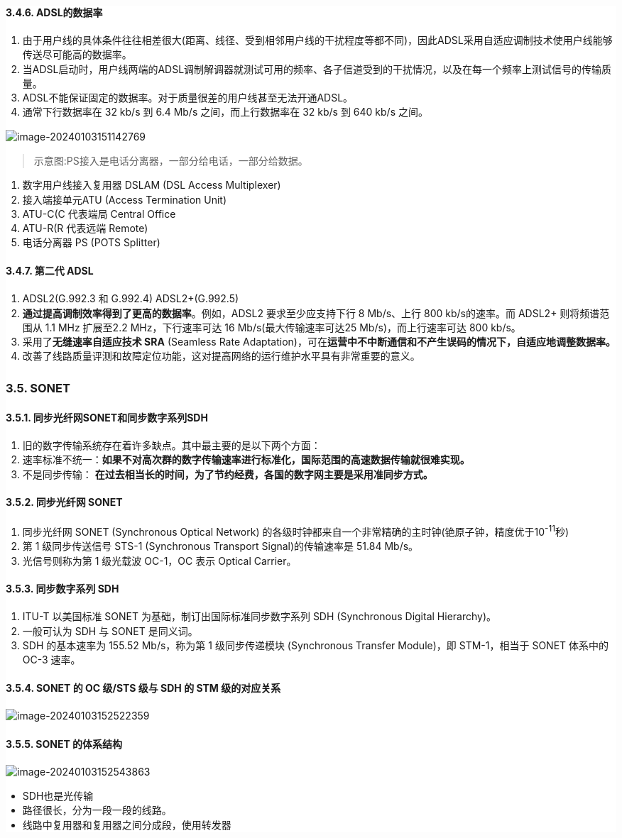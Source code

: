 #### 3.4.6. ADSL的数据率
1. 由于用户线的具体条件往往相差很大(距离、线径、受到相邻用户线的干扰程度等都不同)，因此ADSL采用自适应调制技术使用户线能够传送尽可能高的数据率。
2. 当ADSL启动时，用户线两端的ADSL调制解调器就测试可用的频率、各子信道受到的干扰情况，以及在每一个频率上测试信号的传输质量。
3. ADSL不能保证固定的数据率。对于质量很差的用户线甚至无法开通ADSL。
4. 通常下行数据率在 32 kb/s 到 6.4 Mb/s 之间，而上行数据率在 32 kb/s 到 640 kb/s 之间。

![image-20240103151142769](https://salieri-typora.oss-cn-shanghai.aliyuncs.com/img/markdown/image-20240103151142769.png)

>示意图:PS接入是电话分离器，一部分给电话，一部分给数据。

1. 数字用户线接入复用器 DSLAM (DSL Access Multiplexer)
2. 接入端接单元ATU (Access Termination Unit)
3. ATU-C(C 代表端局 Central Office
4. ATU-R(R 代表远端 Remote)
5. 电话分离器 PS (POTS Splitter)

#### 3.4.7. 第二代 ADSL
1. ADSL2(G.992.3 和 G.992.4) ADSL2+(G.992.5)
2. **通过提高调制效率得到了更高的数据率**。例如，ADSL2 要求至少应支持下行 8 Mb/s、上行 800 kb/s的速率。而 ADSL2+ 则将频谱范围从 1.1 MHz 扩展至2.2 MHz，下行速率可达 16 Mb/s(最大传输速率可达25 Mb/s)，而上行速率可达 800 kb/s。
3. 采用了**无缝速率自适应技术 SRA** (Seamless Rate Adaptation)，可在**运营中不中断通信和不产生误码的情况下，自适应地调整数据率。**
4. 改善了线路质量评测和故障定位功能，这对提高网络的运行维护水平具有非常重要的意义。

### 3.5. SONET

#### 3.5.1. 同步光纤网SONET和同步数字系列SDH 
1. 旧的数字传输系统存在着许多缺点。其中最主要的是以下两个方面：
2. 速率标准不统一：**如果不对高次群的数字传输速率进行标准化，国际范围的高速数据传输就很难实现。**
3. 不是同步传输： **在过去相当长的时间，为了节约经费，各国的数字网主要是采用准同步方式。**

#### 3.5.2. 同步光纤网 SONET
1. 同步光纤网 SONET (Synchronous Optical Network) 的各级时钟都来自一个非常精确的主时钟(铯原子钟，精度优于10<sup>-11</sup>秒)
2. 第 1 级同步传送信号 STS-1 (Synchronous Transport Signal)的传输速率是 51.84 Mb/s。
3. 光信号则称为第 1 级光载波 OC-1，OC 表示 Optical Carrier。

#### 3.5.3. 同步数字系列 SDH
1. ITU-T 以美国标准 SONET 为基础，制订出国际标准同步数字系列 SDH (Synchronous Digital Hierarchy)。
2. 一般可认为 SDH 与 SONET 是同义词。
3. SDH 的基本速率为 155.52 Mb/s，称为第 1 级同步传递模块 (Synchronous Transfer Module)，即 STM-1，相当于 SONET 体系中的 OC-3 速率。

#### 3.5.4. SONET 的 OC 级/STS 级与 SDH 的 STM 级的对应关系
![image-20240103152522359](https://salieri-typora.oss-cn-shanghai.aliyuncs.com/img/markdown/image-20240103152522359.png)

#### 3.5.5. SONET 的体系结构
![image-20240103152543863](https://salieri-typora.oss-cn-shanghai.aliyuncs.com/img/markdown/image-20240103152543863.png)

- SDH也是光传输
- 路径很长，分为一段一段的线路。
- 线路中复用器和复用器之间分成段，使用转发器
